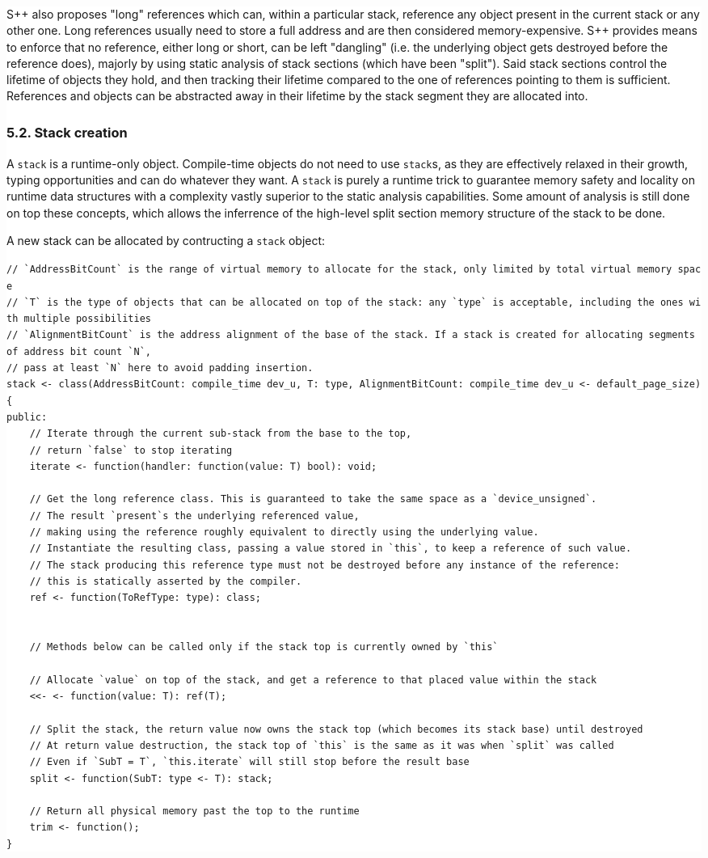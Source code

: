 S++ also proposes "long" references which can, within a particular stack, reference any object present in the current stack or any other one. Long references usually need to store a full address and are then considered memory-expensive. S++ provides means to enforce that no reference, either long or short, can be left "dangling" (i.e. the underlying object gets destroyed before the reference does), majorly by using static analysis of stack sections (which have been "split"). Said stack sections control the lifetime of objects they hold, and then tracking their lifetime compared to the one of references pointing to them is sufficient. References and objects can be abstracted away in their lifetime by the stack segment they are allocated into.

### 5.2. Stack creation

A `stack` is a runtime-only object. Compile-time objects do not need to use `stack`s, as they are effectively relaxed in their growth, typing opportunities and can do whatever they want. A `stack` is purely a runtime trick to guarantee memory safety and locality on runtime data structures with a complexity vastly superior to the static analysis capabilities. Some amount of analysis is still done on top these concepts, which allows the inferrence of the high-level split section memory structure of the stack to be done.

A new stack can be allocated by contructing a `stack` object:

```spp
// `AddressBitCount` is the range of virtual memory to allocate for the stack, only limited by total virtual memory space
// `T` is the type of objects that can be allocated on top of the stack: any `type` is acceptable, including the ones with multiple possibilities
// `AlignmentBitCount` is the address alignment of the base of the stack. If a stack is created for allocating segments of address bit count `N`,
// pass at least `N` here to avoid padding insertion.
stack <- class(AddressBitCount: compile_time dev_u, T: type, AlignmentBitCount: compile_time dev_u <- default_page_size) {
public:
	// Iterate through the current sub-stack from the base to the top,
	// return `false` to stop iterating
	iterate <- function(handler: function(value: T) bool): void;

	// Get the long reference class. This is guaranteed to take the same space as a `device_unsigned`.
	// The result `present`s the underlying referenced value,
	// making using the reference roughly equivalent to directly using the underlying value.
	// Instantiate the resulting class, passing a value stored in `this`, to keep a reference of such value.
	// The stack producing this reference type must not be destroyed before any instance of the reference:
	// this is statically asserted by the compiler.
	ref <- function(ToRefType: type): class;


	// Methods below can be called only if the stack top is currently owned by `this`

	// Allocate `value` on top of the stack, and get a reference to that placed value within the stack
	<<- <- function(value: T): ref(T);

	// Split the stack, the return value now owns the stack top (which becomes its stack base) until destroyed
	// At return value destruction, the stack top of `this` is the same as it was when `split` was called
	// Even if `SubT = T`, `this.iterate` will still stop before the result base
	split <- function(SubT: type <- T): stack;

	// Return all physical memory past the top to the runtime
	trim <- function();
}
```

